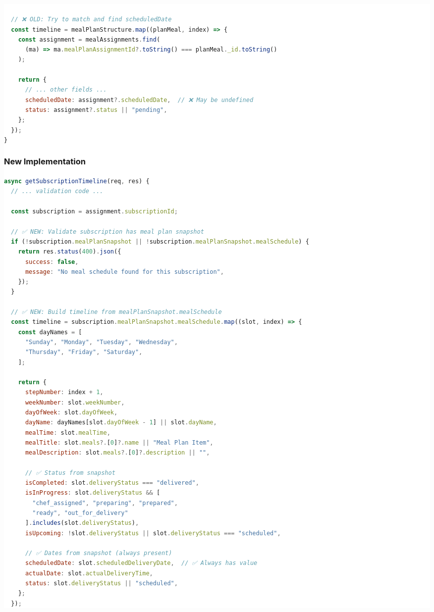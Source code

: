 ```javascript

  // ❌ OLD: Try to match and find scheduledDate
  const timeline = mealPlanStructure.map((planMeal, index) => {
    const assignment = mealAssignments.find(
      (ma) => ma.mealPlanAssignmentId?.toString() === planMeal._id.toString()
    );

    return {
      // ... other fields ...
      scheduledDate: assignment?.scheduledDate,  // ❌ May be undefined
      status: assignment?.status || "pending",
    };
  });
}
```

### New Implementation

```javascript
async getSubscriptionTimeline(req, res) {
  // ... validation code ...

  const subscription = assignment.subscriptionId;

  // ✅ NEW: Validate subscription has meal plan snapshot
  if (!subscription.mealPlanSnapshot || !subscription.mealPlanSnapshot.mealSchedule) {
    return res.status(400).json({
      success: false,
      message: "No meal schedule found for this subscription",
    });
  }

  // ✅ NEW: Build timeline from mealPlanSnapshot.mealSchedule
  const timeline = subscription.mealPlanSnapshot.mealSchedule.map((slot, index) => {
    const dayNames = [
      "Sunday", "Monday", "Tuesday", "Wednesday",
      "Thursday", "Friday", "Saturday",
    ];

    return {
      stepNumber: index + 1,
      weekNumber: slot.weekNumber,
      dayOfWeek: slot.dayOfWeek,
      dayName: dayNames[slot.dayOfWeek - 1] || slot.dayName,
      mealTime: slot.mealTime,
      mealTitle: slot.meals?.[0]?.name || "Meal Plan Item",
      mealDescription: slot.meals?.[0]?.description || "",

      // ✅ Status from snapshot
      isCompleted: slot.deliveryStatus === "delivered",
      isInProgress: slot.deliveryStatus && [
        "chef_assigned", "preparing", "prepared",
        "ready", "out_for_delivery"
      ].includes(slot.deliveryStatus),
      isUpcoming: !slot.deliveryStatus || slot.deliveryStatus === "scheduled",

      // ✅ Dates from snapshot (always present)
      scheduledDate: slot.scheduledDeliveryDate,  // ✅ Always has value
      actualDate: slot.actualDeliveryTime,
      status: slot.deliveryStatus || "scheduled",
    };
  });

```